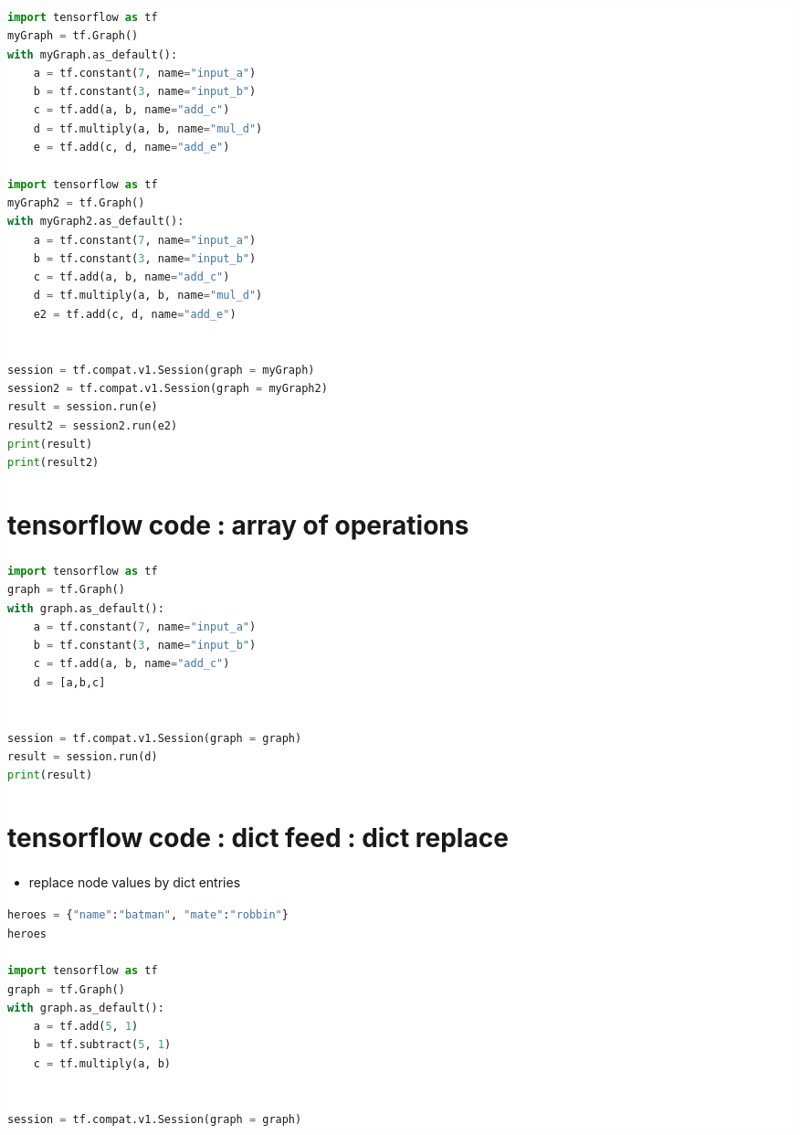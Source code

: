 ```python

```

```python
import tensorflow as tf
myGraph = tf.Graph()
with myGraph.as_default():
    a = tf.constant(7, name="input_a")
    b = tf.constant(3, name="input_b")
    c = tf.add(a, b, name="add_c")
    d = tf.multiply(a, b, name="mul_d")
    e = tf.add(c, d, name="add_e")

import tensorflow as tf
myGraph2 = tf.Graph()
with myGraph2.as_default():
    a = tf.constant(7, name="input_a")
    b = tf.constant(3, name="input_b")
    c = tf.add(a, b, name="add_c")
    d = tf.multiply(a, b, name="mul_d")
    e2 = tf.add(c, d, name="add_e")


session = tf.compat.v1.Session(graph = myGraph)
session2 = tf.compat.v1.Session(graph = myGraph2)
result = session.run(e)
result2 = session2.run(e2)
print(result)
print(result2)
```

# tensorflow code : array of operations
```python
import tensorflow as tf
graph = tf.Graph()
with graph.as_default():
    a = tf.constant(7, name="input_a")
    b = tf.constant(3, name="input_b")
    c = tf.add(a, b, name="add_c")
    d = [a,b,c]


session = tf.compat.v1.Session(graph = graph)
result = session.run(d)
print(result)
```

# tensorflow code : dict feed : dict replace
- replace node values by dict entries
```python
heroes = {"name":"batman", "mate":"robbin"}
heroes

import tensorflow as tf
graph = tf.Graph()
with graph.as_default():
    a = tf.add(5, 1)
    b = tf.subtract(5, 1)
    c = tf.multiply(a, b)


session = tf.compat.v1.Session(graph = graph)
```